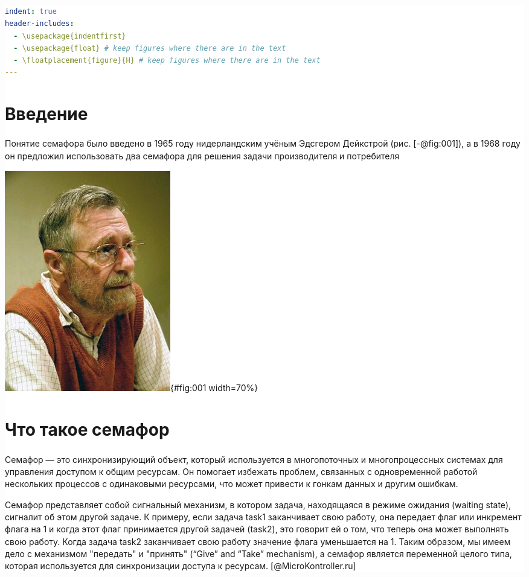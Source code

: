 ```yaml
indent: true
header-includes:
  - \usepackage{indentfirst}
  - \usepackage{float} # keep figures where there are in the text
  - \floatplacement{figure}{H} # keep figures where there are in the text
---
```


# Введение

Понятие семафора было введено в 1965 году нидерландским учёным Эдсгером Дейкстрой (рис. [-@fig:001]), а в 1968 году он предложил использовать два семафора для решения задачи производителя и потребителя

![Эдсгер Дейкстрой](image/1.jpg){#fig:001 width=70%}

# Что такое семафор

Семафор — это синхронизирующий объект, который используется в многопоточных и многопроцессных системах для управления доступом к общим ресурсам. Он помогает избежать проблем, связанных с одновременной работой нескольких процессов с одинаковыми ресурсами, что может привести к гонкам данных и другим ошибкам.

Семафор представляет собой сигнальный механизм, в котором задача, находящаяся в режиме ожидания (waiting state), сигналит об этом другой задаче. К примеру, если задача task1 заканчивает свою работу, она передает флаг или инкремент флага на 1 и когда этот флаг принимается другой задачей (task2), это говорит ей о том, что теперь она может выполнять свою работу. Когда задача task2 заканчивает свою работу значение флага уменьшается на 1.
Таким образом, мы имеем дело с механизмом "передать" и "принять" (“Give” and “Take” mechanism), а семафор является переменной целого типа, которая используется для синхронизации доступа к ресурсам. [@MicroKontroller.ru]
